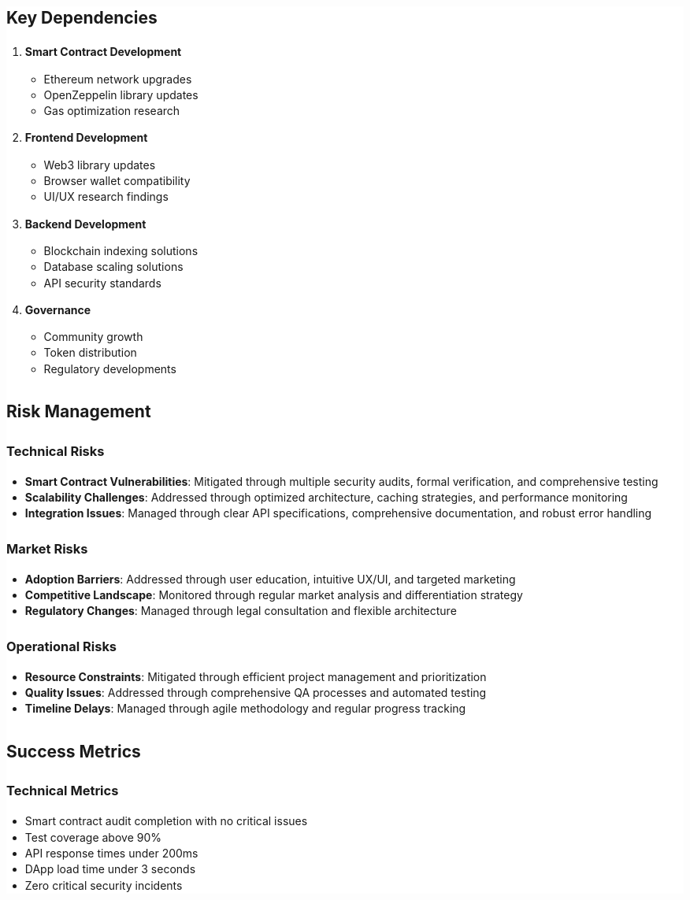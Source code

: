 ## Key Dependencies

1. **Smart Contract Development**
   - Ethereum network upgrades
   - OpenZeppelin library updates
   - Gas optimization research

2. **Frontend Development**
   - Web3 library updates
   - Browser wallet compatibility
   - UI/UX research findings

3. **Backend Development**
   - Blockchain indexing solutions
   - Database scaling solutions
   - API security standards

4. **Governance**
   - Community growth
   - Token distribution
   - Regulatory developments

## Risk Management

### Technical Risks
- **Smart Contract Vulnerabilities**: Mitigated through multiple security audits, formal verification, and comprehensive testing
- **Scalability Challenges**: Addressed through optimized architecture, caching strategies, and performance monitoring
- **Integration Issues**: Managed through clear API specifications, comprehensive documentation, and robust error handling

### Market Risks
- **Adoption Barriers**: Addressed through user education, intuitive UX/UI, and targeted marketing
- **Competitive Landscape**: Monitored through regular market analysis and differentiation strategy
- **Regulatory Changes**: Managed through legal consultation and flexible architecture

### Operational Risks
- **Resource Constraints**: Mitigated through efficient project management and prioritization
- **Quality Issues**: Addressed through comprehensive QA processes and automated testing
- **Timeline Delays**: Managed through agile methodology and regular progress tracking

## Success Metrics

### Technical Metrics
- Smart contract audit completion with no critical issues
- Test coverage above 90%
- API response times under 200ms
- DApp load time under 3 seconds
- Zero critical security incidents
